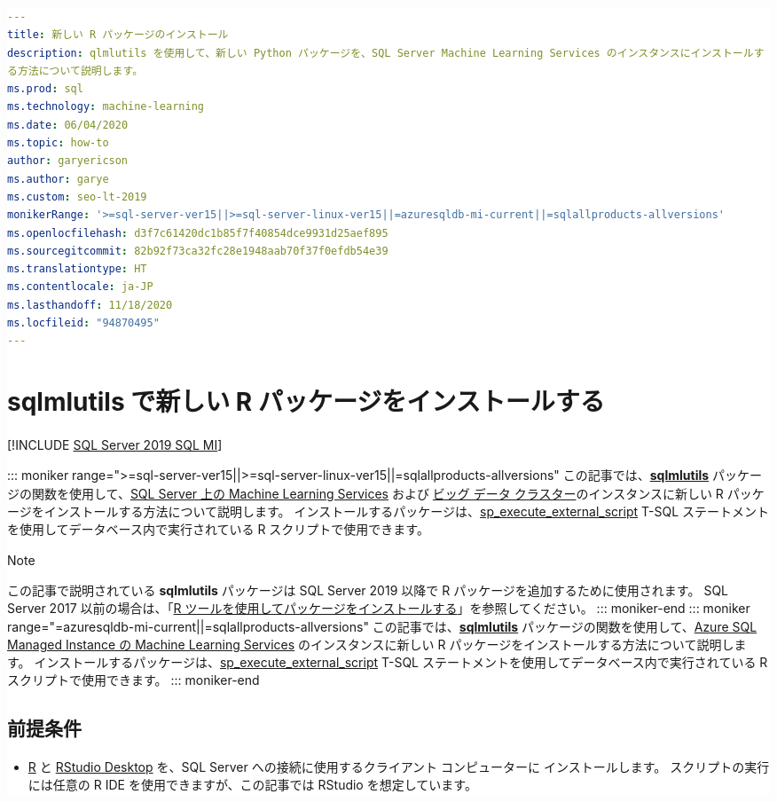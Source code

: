 ```yaml
---
title: 新しい R パッケージのインストール
description: qlmlutils を使用して、新しい Python パッケージを、SQL Server Machine Learning Services のインスタンスにインストールする方法について説明します。
ms.prod: sql
ms.technology: machine-learning
ms.date: 06/04/2020
ms.topic: how-to
author: garyericson
ms.author: garye
ms.custom: seo-lt-2019
monikerRange: '>=sql-server-ver15||>=sql-server-linux-ver15||=azuresqldb-mi-current||=sqlallproducts-allversions'
ms.openlocfilehash: d3f7c61420dc1b85f7f40854dce9931d25aef895
ms.sourcegitcommit: 82b92f73ca32fc28e1948aab70f37f0efdb54e39
ms.translationtype: HT
ms.contentlocale: ja-JP
ms.lasthandoff: 11/18/2020
ms.locfileid: "94870495"
---
```

# <a name="install-new-r-packages-with-sqlmlutils"></a>sqlmlutils で新しい R パッケージをインストールする

[!INCLUDE [SQL Server 2019 SQL MI](../../includes/applies-to-version/sqlserver2019-asdbmi.md)]

::: moniker range=">=sql-server-ver15||>=sql-server-linux-ver15||=sqlallproducts-allversions"
この記事では、[**sqlmlutils**](https://github.com/Microsoft/sqlmlutils) パッケージの関数を使用して、[SQL Server 上の Machine Learning Services](../sql-server-machine-learning-services.md) および [ビッグ データ クラスター](../../big-data-cluster/machine-learning-services.md)のインスタンスに新しい R パッケージをインストールする方法について説明します。 インストールするパッケージは、[sp_execute_external_script](../../relational-databases/system-stored-procedures/sp-execute-external-script-transact-sql.md) T-SQL ステートメントを使用してデータベース内で実行されている R スクリプトで使用できます。

> [!NOTE]
> この記事で説明されている **sqlmlutils** パッケージは SQL Server 2019 以降で R パッケージを追加するために使用されます。 SQL Server 2017 以前の場合は、「[R ツールを使用してパッケージをインストールする](./install-r-packages-standard-tools.md?view=sql-server-2017)」を参照してください。
::: moniker-end
::: moniker range="=azuresqldb-mi-current||=sqlallproducts-allversions"
この記事では、[**sqlmlutils**](https://github.com/Microsoft/sqlmlutils) パッケージの関数を使用して、[Azure SQL Managed Instance の Machine Learning Services](/azure/azure-sql/managed-instance/machine-learning-services-overview) のインスタンスに新しい R パッケージをインストールする方法について説明します。 インストールするパッケージは、[sp_execute_external_script](../../relational-databases/system-stored-procedures/sp-execute-external-script-transact-sql.md) T-SQL ステートメントを使用してデータベース内で実行されている R スクリプトで使用できます。
::: moniker-end

## <a name="prerequisites"></a>前提条件

- [R](https://www.r-project.org) と [RStudio Desktop](https://www.rstudio.com/products/rstudio/download/) を、SQL Server への接続に使用するクライアント コンピューターに インストールします。 スクリプトの実行には任意の R IDE を使用できますが、この記事では RStudio を想定しています。
